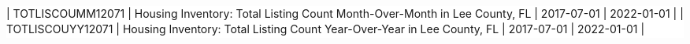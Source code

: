 | TOTLISCOUMM12071          | Housing Inventory: Total Listing Count Month-Over-Month in Lee County, FL                                                                                               | 2017-07-01          | 2022-01-01        |
| TOTLISCOUYY12071          | Housing Inventory: Total Listing Count Year-Over-Year in Lee County, FL                                                                                                 | 2017-07-01          | 2022-01-01        |